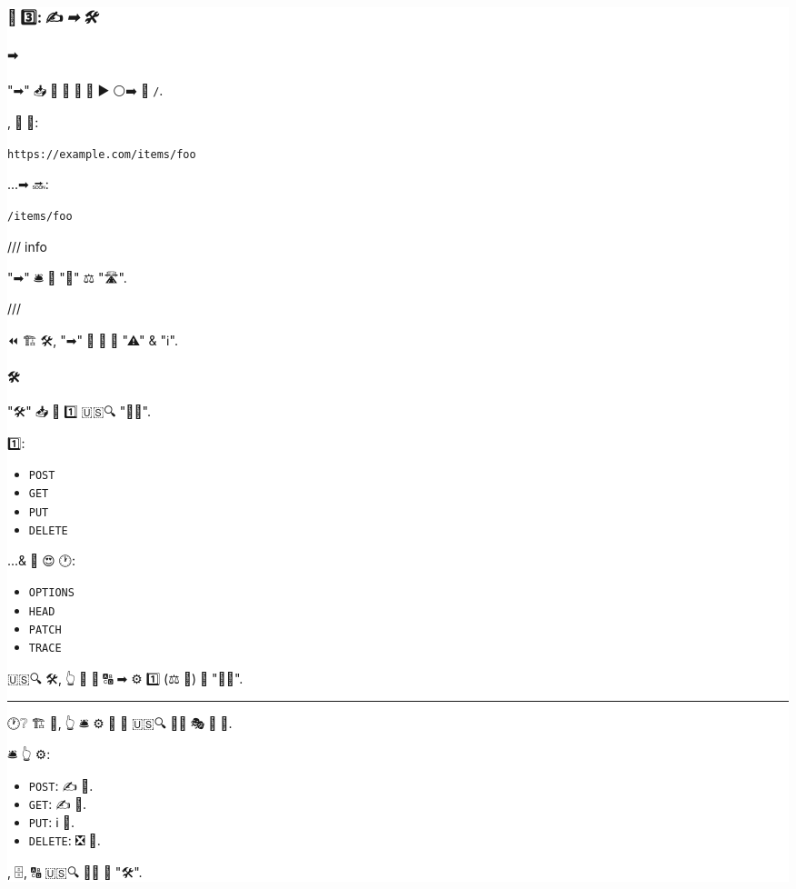 </div>

### 🔁 3️⃣: ✍ *➡ 🛠️*

#### ➡

"➡" 📥 🔗 🏁 🍕 📛 ▶️ ⚪️➡️ 🥇 `/`.

, 📛 💖:

```
https://example.com/items/foo
```

...➡ 🔜:

```
/items/foo
```

/// info

"➡" 🛎 🤙 "🔗" ⚖️ "🛣".

///

⏪ 🏗 🛠️, "➡" 👑 🌌 🎏 "⚠" &amp; "ℹ".

#### 🛠️

"🛠️" 📥 🔗 1️⃣ 🇺🇸🔍 "👩‍🔬".

1️⃣:

* `POST`
* `GET`
* `PUT`
* `DELETE`

...&amp; 🌅 😍 🕐:

* `OPTIONS`
* `HEAD`
* `PATCH`
* `TRACE`

🇺🇸🔍 🛠️, 👆 💪 🔗 🔠 ➡ ⚙️ 1️⃣ (⚖️ 🌅) 👫 "👩‍🔬".

---

🕐❔ 🏗 🔗, 👆 🛎 ⚙️ 👫 🎯 🇺🇸🔍 👩‍🔬 🎭 🎯 🎯.

🛎 👆 ⚙️:

* `POST`: ✍ 💽.
* `GET`: ✍ 💽.
* `PUT`: ℹ 💽.
* `DELETE`: ❎ 💽.

, 🗄, 🔠 🇺🇸🔍 👩‍🔬 🤙 "🛠️".
